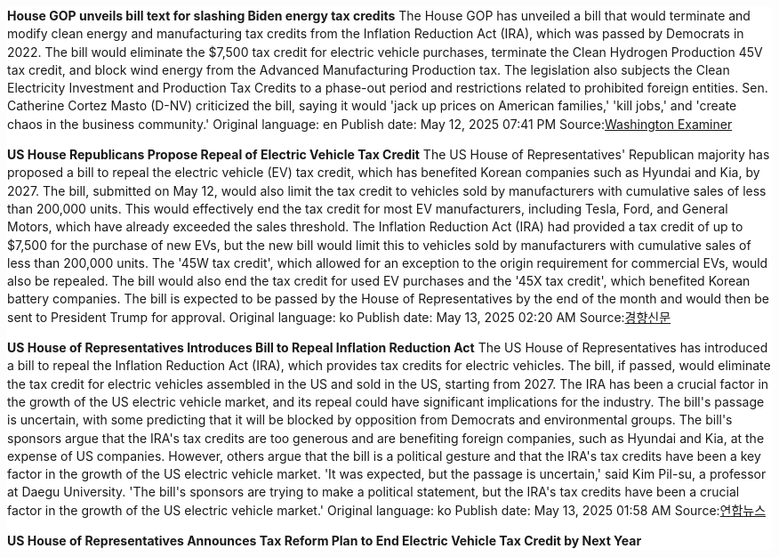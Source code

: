 **House GOP unveils bill text for slashing Biden energy tax credits**
The House GOP has unveiled a bill that would terminate and modify clean energy and manufacturing tax credits from the Inflation Reduction Act (IRA), which was passed by Democrats in 2022. The bill would eliminate the $7,500 tax credit for electric vehicle purchases, terminate the Clean Hydrogen Production 45V tax credit, and block wind energy from the Advanced Manufacturing Production tax. The legislation also subjects the Clean Electricity Investment and Production Tax Credits to a phase-out period and restrictions related to prohibited foreign entities. Sen. Catherine Cortez Masto (D-NV) criticized the bill, saying it would 'jack up prices on American families,' 'kill jobs,' and 'create chaos in the business community.' 
Original language: en
Publish date: May 12, 2025 07:41 PM
Source:[Washington Examiner](https://www.washingtonexaminer.com/policy/energy-and-environment/3408428/house-gop-bill-text-slashing-biden-energy-tax-credits/)

**US House Republicans Propose Repeal of Electric Vehicle Tax Credit**
The US House of Representatives' Republican majority has proposed a bill to repeal the electric vehicle (EV) tax credit, which has benefited Korean companies such as Hyundai and Kia, by 2027. The bill, submitted on May 12, would also limit the tax credit to vehicles sold by manufacturers with cumulative sales of less than 200,000 units. This would effectively end the tax credit for most EV manufacturers, including Tesla, Ford, and General Motors, which have already exceeded the sales threshold. The Inflation Reduction Act (IRA) had provided a tax credit of up to $7,500 for the purchase of new EVs, but the new bill would limit this to vehicles sold by manufacturers with cumulative sales of less than 200,000 units. The '45W tax credit', which allowed for an exception to the origin requirement for commercial EVs, would also be repealed. The bill would also end the tax credit for used EV purchases and the '45X tax credit', which benefited Korean battery companies. The bill is expected to be passed by the House of Representatives by the end of the month and would then be sent to President Trump for approval.
Original language: ko
Publish date: May 13, 2025 02:20 AM
Source:[경향신문](https://www.khan.co.kr/article/202505131120001)

**US House of Representatives Introduces Bill to Repeal Inflation Reduction Act**
The US House of Representatives has introduced a bill to repeal the Inflation Reduction Act (IRA), which provides tax credits for electric vehicles. The bill, if passed, would eliminate the tax credit for electric vehicles assembled in the US and sold in the US, starting from 2027. The IRA has been a crucial factor in the growth of the US electric vehicle market, and its repeal could have significant implications for the industry. The bill's passage is uncertain, with some predicting that it will be blocked by opposition from Democrats and environmental groups. The bill's sponsors argue that the IRA's tax credits are too generous and are benefiting foreign companies, such as Hyundai and Kia, at the expense of US companies. However, others argue that the bill is a political gesture and that the IRA's tax credits have been a key factor in the growth of the US electric vehicle market. 'It was expected, but the passage is uncertain,' said Kim Pil-su, a professor at Daegu University. 'The bill's sponsors are trying to make a political statement, but the IRA's tax credits have been a crucial factor in the growth of the US electric vehicle market.' 
Original language: ko
Publish date: May 13, 2025 01:58 AM
Source:[연합뉴스](https://www.yna.co.kr/view/AKR20250513063300003)

**US House of Representatives Announces Tax Reform Plan to End Electric Vehicle Tax Credit by Next Year**